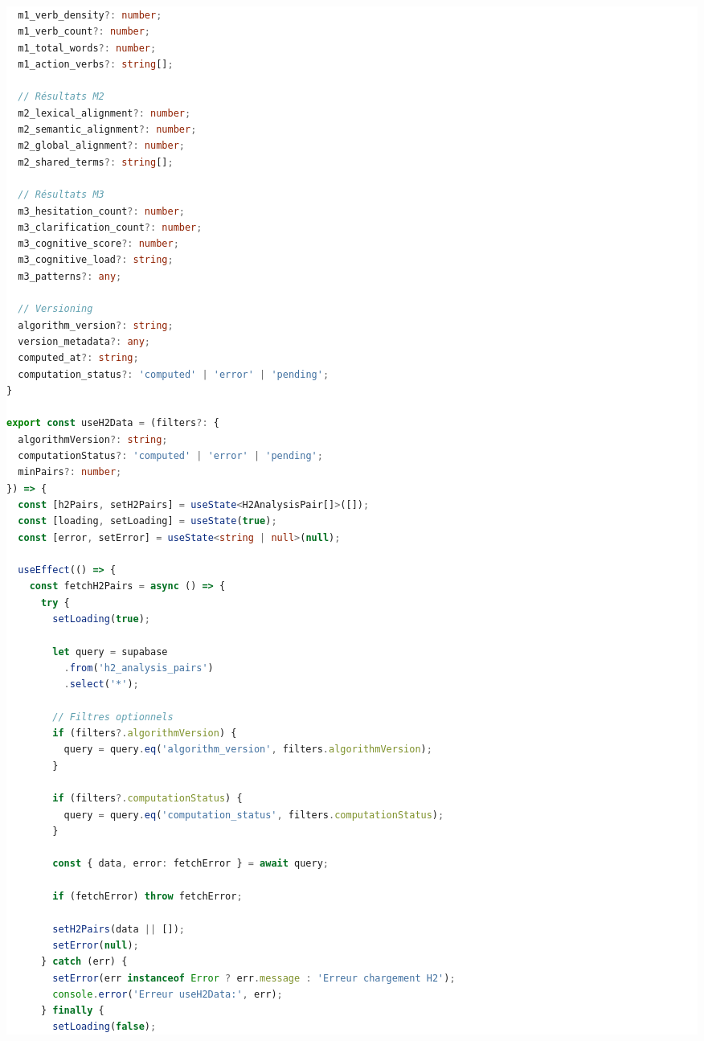 ```typescript
  m1_verb_density?: number;
  m1_verb_count?: number;
  m1_total_words?: number;
  m1_action_verbs?: string[];
  
  // Résultats M2
  m2_lexical_alignment?: number;
  m2_semantic_alignment?: number;
  m2_global_alignment?: number;
  m2_shared_terms?: string[];
  
  // Résultats M3
  m3_hesitation_count?: number;
  m3_clarification_count?: number;
  m3_cognitive_score?: number;
  m3_cognitive_load?: string;
  m3_patterns?: any;
  
  // Versioning
  algorithm_version?: string;
  version_metadata?: any;
  computed_at?: string;
  computation_status?: 'computed' | 'error' | 'pending';
}

export const useH2Data = (filters?: {
  algorithmVersion?: string;
  computationStatus?: 'computed' | 'error' | 'pending';
  minPairs?: number;
}) => {
  const [h2Pairs, setH2Pairs] = useState<H2AnalysisPair[]>([]);
  const [loading, setLoading] = useState(true);
  const [error, setError] = useState<string | null>(null);

  useEffect(() => {
    const fetchH2Pairs = async () => {
      try {
        setLoading(true);
      
        let query = supabase
          .from('h2_analysis_pairs')
          .select('*');
      
        // Filtres optionnels
        if (filters?.algorithmVersion) {
          query = query.eq('algorithm_version', filters.algorithmVersion);
        }
      
        if (filters?.computationStatus) {
          query = query.eq('computation_status', filters.computationStatus);
        }
      
        const { data, error: fetchError } = await query;
      
        if (fetchError) throw fetchError;
      
        setH2Pairs(data || []);
        setError(null);
      } catch (err) {
        setError(err instanceof Error ? err.message : 'Erreur chargement H2');
        console.error('Erreur useH2Data:', err);
      } finally {
        setLoading(false);
```